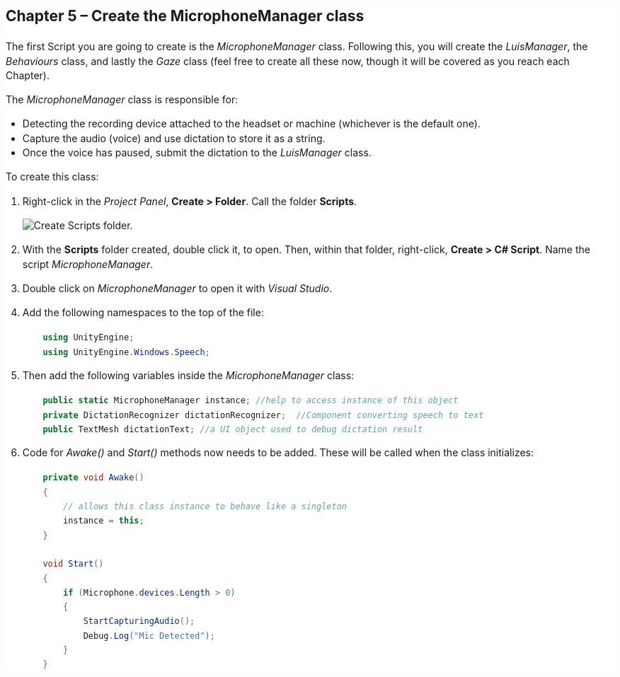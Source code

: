  
## Chapter 5 – Create the MicrophoneManager class

The first Script you are going to create is the *MicrophoneManager* class. Following this, you will create the *LuisManager*, the *Behaviours* class, and lastly the *Gaze* class (feel free to create all these now, though it will be covered as you reach each Chapter).

The *MicrophoneManager* class is responsible for:

-	Detecting the recording device attached to the headset or machine (whichever is the default one).
-	Capture the audio (voice) and use dictation to store it as a string.
-	Once the voice has paused, submit the dictation to the *LuisManager* class. 

To create this class: 

1.	Right-click in the *Project Panel*, **Create > Folder**. Call the folder **Scripts**. 

    ![Create Scripts folder.](images/AzureLabs-Lab3-40.png)
 
2.	With the **Scripts** folder created, double click it, to open. Then, within that folder, right-click, **Create > C# Script**. Name the script *MicrophoneManager*. 

3.	Double click on *MicrophoneManager* to open it with *Visual Studio*.
4.	Add the following namespaces to the top of the file:

    ```csharp
        using UnityEngine;
        using UnityEngine.Windows.Speech;
    ```

5.	Then add the following variables inside the *MicrophoneManager* class:

    ```csharp
        public static MicrophoneManager instance; //help to access instance of this object
        private DictationRecognizer dictationRecognizer;  //Component converting speech to text
        public TextMesh dictationText; //a UI object used to debug dictation result
    ``` 

6.	Code for *Awake()* and *Start()* methods now needs to be added. These will be called when the class initializes:

    ```csharp
        private void Awake()
        {
            // allows this class instance to behave like a singleton
            instance = this;
        }

        void Start()
        {
            if (Microphone.devices.Length > 0)
            {
                StartCapturingAudio();
                Debug.Log("Mic Detected");
            }
        }
    ```
 